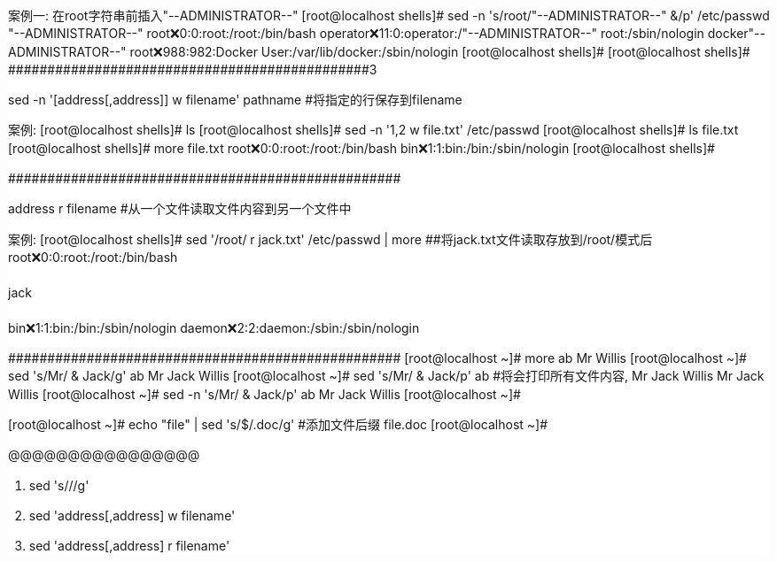 案例一: 在root字符串前插入"--ADMINISTRATOR--"
[root@localhost shells]# sed -n 's/root/"--ADMINISTRATOR--" &/p' /etc/passwd
"--ADMINISTRATOR--" root:x:0:0:root:/root:/bin/bash
operator:x:11:0:operator:/"--ADMINISTRATOR--" root:/sbin/nologin
docker"--ADMINISTRATOR--" root:x:988:982:Docker User:/var/lib/docker:/sbin/nologin
[root@localhost shells]#
[root@localhost shells]#
##############################################3

sed -n '[address[,address]] w filename' pathname #将指定的行保存到filename

案例:
[root@localhost shells]# ls
[root@localhost shells]# sed -n '1,2 w file.txt' /etc/passwd
[root@localhost shells]# ls
file.txt
[root@localhost shells]# more file.txt
root:x:0:0:root:/root:/bin/bash
bin:x:1:1:bin:/bin:/sbin/nologin
[root@localhost shells]#

##################################################

address r filename #从一个文件读取文件内容到另一个文件中

案例:
[root@localhost shells]# sed '/root/ r jack.txt' /etc/passwd | more ##将jack.txt文件读取存放到/root/模式后
root:x:0:0:root:/root:/bin/bash
####
jack
####
bin:x:1:1:bin:/bin:/sbin/nologin
daemon:x:2:2:daemon:/sbin:/sbin/nologin

##################################################
[root@localhost ~]# more ab
Mr Willis
[root@localhost ~]# sed 's/Mr/ & Jack/g' ab
Mr Jack Willis
[root@localhost ~]# sed 's/Mr/ & Jack/p' ab #将会打印所有文件内容,
Mr Jack Willis
Mr Jack Willis
[root@localhost ~]# sed -n 's/Mr/ & Jack/p' ab
Mr Jack Willis
[root@localhost ~]#

[root@localhost ~]# echo "file" | sed 's/$/.doc/g' #添加文件后缀
file.doc
[root@localhost ~]#

@@@@@@@@@@@@@@@@
1. sed 's///g'

2. sed 'address[,address] w filename'

3. sed 'address[,address] r filename'
